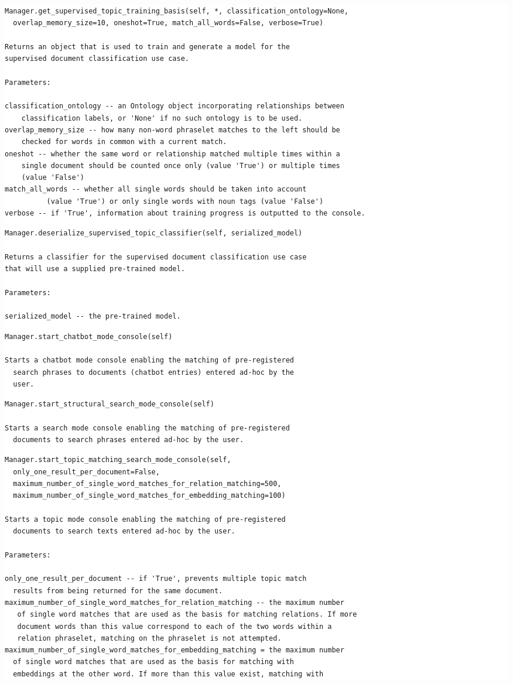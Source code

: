 ``` {.python}
Manager.get_supervised_topic_training_basis(self, *, classification_ontology=None,
  overlap_memory_size=10, oneshot=True, match_all_words=False, verbose=True)

Returns an object that is used to train and generate a model for the
supervised document classification use case.

Parameters:

classification_ontology -- an Ontology object incorporating relationships between
    classification labels, or 'None' if no such ontology is to be used.
overlap_memory_size -- how many non-word phraselet matches to the left should be
    checked for words in common with a current match.
oneshot -- whether the same word or relationship matched multiple times within a
    single document should be counted once only (value 'True') or multiple times
    (value 'False')
match_all_words -- whether all single words should be taken into account
          (value 'True') or only single words with noun tags (value 'False')          
verbose -- if 'True', information about training progress is outputted to the console.
```

``` {.python}
Manager.deserialize_supervised_topic_classifier(self, serialized_model)

Returns a classifier for the supervised document classification use case
that will use a supplied pre-trained model.

Parameters:

serialized_model -- the pre-trained model.
```

``` {.python}
Manager.start_chatbot_mode_console(self)

Starts a chatbot mode console enabling the matching of pre-registered
  search phrases to documents (chatbot entries) entered ad-hoc by the
  user.
```

``` {.python}
Manager.start_structural_search_mode_console(self)

Starts a search mode console enabling the matching of pre-registered
  documents to search phrases entered ad-hoc by the user.
```

``` {.python}
Manager.start_topic_matching_search_mode_console(self,    
  only_one_result_per_document=False,
  maximum_number_of_single_word_matches_for_relation_matching=500,
  maximum_number_of_single_word_matches_for_embedding_matching=100)

Starts a topic mode console enabling the matching of pre-registered
  documents to search texts entered ad-hoc by the user.

Parameters:

only_one_result_per_document -- if 'True', prevents multiple topic match
  results from being returned for the same document.
maximum_number_of_single_word_matches_for_relation_matching -- the maximum number
   of single word matches that are used as the basis for matching relations. If more
   document words than this value correspond to each of the two words within a
   relation phraselet, matching on the phraselet is not attempted.
maximum_number_of_single_word_matches_for_embedding_matching = the maximum number
  of single word matches that are used as the basis for matching with
  embeddings at the other word. If more than this value exist, matching with
```